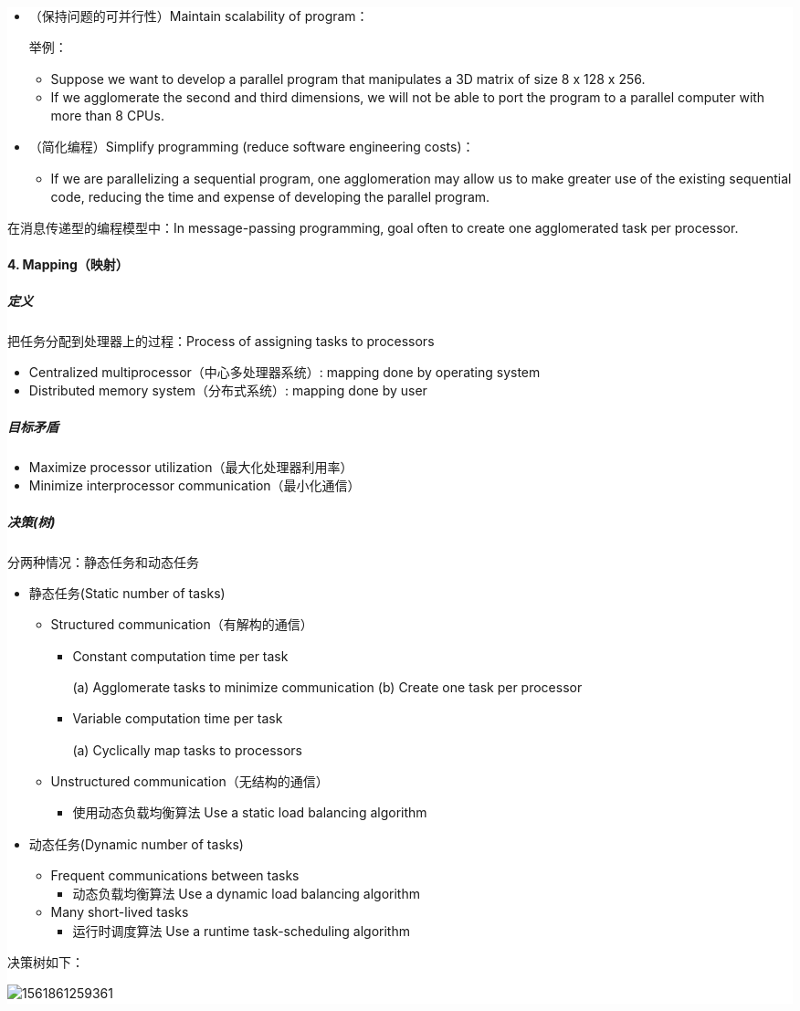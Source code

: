 - （保持问题的可并行性）Maintain scalability of program：

  举例：

  - Suppose we want to develop a parallel program that manipulates a 3D matrix of size 8 x 128 x 256.
  - If we agglomerate the second and third dimensions, we will not be able to port the program to a parallel computer with more than 8 CPUs.

- （简化编程）Simplify programming (reduce software engineering costs)：

  - If we are parallelizing a sequential program, one agglomeration may allow us to make greater use of the existing sequential code, reducing the time and expense of developing the parallel program.

在消息传递型的编程模型中：In message-passing programming, goal often to create one agglomerated task per processor.

#### 4. Mapping（映射）

##### 定义

把任务分配到处理器上的过程：Process of assigning tasks to processors

- Centralized multiprocessor（中心多处理器系统）: mapping done by operating system
- Distributed memory system（分布式系统）: mapping done by user

##### 目标矛盾

- Maximize processor utilization（最大化处理器利用率）
- Minimize interprocessor communication（最小化通信）

##### 决策(树)

分两种情况：静态任务和动态任务

- 静态任务(Static number of tasks)

  - Structured communication（有解构的通信）

    - Constant computation time per task

      (a) Agglomerate tasks to minimize communication
      (b) Create one task per processor

    - Variable computation time per task

      (a) Cyclically map tasks to processors

  - Unstructured communication（无结构的通信）

    - 使用动态负载均衡算法 Use a static load balancing algorithm

- 动态任务(Dynamic number of tasks)

  - Frequent communications between tasks
    - 动态负载均衡算法 Use a dynamic load balancing algorithm
  - Many short-lived tasks
    - 运行时调度算法 Use a runtime task-scheduling algorithm

决策树如下：

![1561861259361](assets/1561861259361.png)
